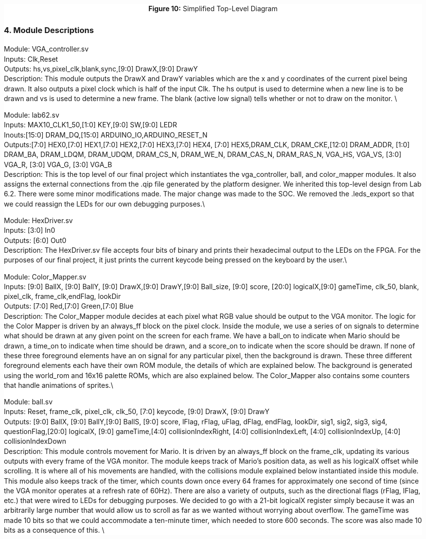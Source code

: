 <p align="center">
  <b>Figure 10:</b> Simplified Top-Level Diagram
</p>


### 4. Module Descriptions
Module: VGA_controller.sv\
Inputs: Clk,Reset\
Outputs: hs,vs,pixel_clk,blank,sync,[9:0] DrawX,[9:0] DrawY \
Description: This module outputs the DrawX and DrawY variables which are the x and y coordinates of the current pixel being drawn. It also outputs a pixel clock which is half of the input Clk. The hs output is used to determine when a new line is to be drawn and vs is used to determine a new frame. The blank (active low signal) tells whether or not to draw on the monitor. \

Module: lab62.sv\
Inputs: MAX10_CLK1_50,[1:0] KEY,[9:0] SW,[9:0] LEDR\
Inouts:[15:0] DRAM_DQ,[15:0] ARDUINO_IO,ARDUINO_RESET_N \
Outputs:[7:0] HEX0,[7:0] HEX1,[7:0] HEX2,[7:0] HEX3,[7:0] HEX4, [7:0] HEX5,DRAM_CLK, DRAM_CKE,[12:0] DRAM_ADDR, [1:0] DRAM_BA, DRAM_LDQM, DRAM_UDQM, DRAM_CS_N, DRAM_WE_N, DRAM_CAS_N, DRAM_RAS_N, VGA_HS, VGA_VS, [3:0] VGA_R, [3:0] VGA_G, [3:0] VGA_B\
Description: This is the top level of our final project which instantiates the vga_controller, ball, and color_mapper modules. It also assigns the external connections from the .qip file generated by the platform designer. We inherited this top-level design from Lab 6.2. There were some minor modifications made. The major change was made to the SOC. We removed the .leds_export so that we could reassign the LEDs for our own debugging purposes.\

Module: HexDriver.sv\
Inputs: [3:0] In0\
Outputs: [6:0] Out0\
Description: The HexDriver.sv file accepts four bits of binary and prints their hexadecimal output to the LEDs on the FPGA. For the purposes of our final project, it just prints the current keycode being pressed on the keyboard by the user.\

Module: Color_Mapper.sv\
Inputs: [9:0] BallX, [9:0] BallY, [9:0] DrawX,[9:0] DrawY,[9:0] Ball_size, [9:0] score, [20:0] logicalX,[9:0] gameTime, clk_50, blank, pixel_clk, frame_clk,endFlag, lookDir\
Outputs: [7:0] Red,[7:0] Green,[7:0] Blue \
Description: The Color_Mapper module decides at each pixel what RGB value should be output to the VGA monitor. The logic for the Color Mapper is driven by an always_ff block on the pixel clock. Inside the module, we use a series of on signals to determine what should be drawn at any given point on the screen for each frame. We have a ball_on to indicate when Mario should be drawn, a time_on to indicate when time should be drawn, and a score_on to indicate when the score should be drawn. If none of these three foreground elements have an on signal for any particular pixel, then the background is drawn. These three different foreground elements each have their own ROM module, the details of which are explained below. The background is generated using the world_rom and 16x16 palette ROMs, which are also explained below. The Color_Mapper also contains some counters that handle animations of sprites.\

Module: ball.sv\
Inputs:  Reset, frame_clk, pixel_clk, clk_50, [7:0] keycode, [9:0] DrawX, [9:0] DrawY\
Outputs: [9:0] BallX, [9:0] BallY,[9:0] BallS, [9:0] score, lFlag, rFlag, uFlag, dFlag, endFlag, lookDir, sig1, sig2, sig3, sig4, questionFlag,[20:0] logicalX, [9:0] gameTime,[4:0] collisionIndexRight, [4:0] collisionIndexLeft, [4:0] collisionIndexUp, [4:0] collisionIndexDown\
Description: This module controls movement for Mario. It is driven by an always_ff block on the frame_clk, updating its various outputs with every frame of the VGA monitor. The module keeps track of Mario’s position data, as well as his logicalX offset while scrolling. It is where all of his movements are handled, with the collisions module explained below instantiated inside this module. This module also keeps track of the timer, which counts down once every 64 frames for approximately one second of time (since the VGA monitor operates at a refresh rate of 60Hz). There are also a variety of outputs, such as the directional flags (rFlag, lFlag, etc.) that were wired to LEDs for debugging purposes. We decided to go with a 21-bit logicalX register simply because it was an arbitrarily large number that would allow us to scroll as far as we wanted without worrying about overflow. The gameTime was made 10 bits so that we could accommodate a ten-minute timer, which needed to store 600 seconds. The score was also made 10 bits as a consequence of this. \
